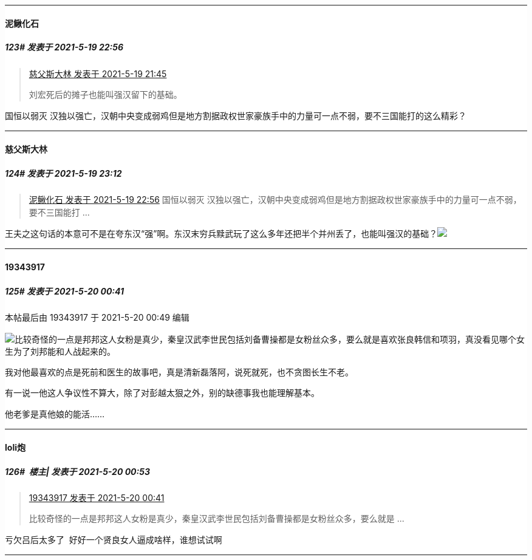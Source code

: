 
*****

####  泥鳅化石  
##### 123#       发表于 2021-5-19 22:56


<blockquote><a href="httphttps://bbs.saraba1st.com/2b/forum.php?mod=redirect&amp;goto=findpost&amp;pid=51307379&amp;ptid=2004777" target="_blank">慈父斯大林 发表于 2021-5-19 21:45</a>

刘宏死后的摊子也能叫强汉留下的基础。</blockquote>
国恒以弱灭 汉独以强亡，汉朝中央变成弱鸡但是地方割据政权世家豪族手中的力量可一点不弱，要不三国能打的这么精彩？


*****

####  慈父斯大林  
##### 124#       发表于 2021-5-19 23:12


<blockquote><a href="httphttps://bbs.saraba1st.com/2b/forum.php?mod=redirect&amp;goto=findpost&amp;pid=51308096&amp;ptid=2004777" target="_blank">泥鳅化石 发表于 2021-5-19 22:56</a>
国恒以弱灭 汉独以强亡，汉朝中央变成弱鸡但是地方割据政权世家豪族手中的力量可一点不弱，要不三国能打 ...</blockquote>
王夫之这句话的本意可不是在夸东汉“强”啊。东汉末穷兵黩武玩了这么多年还把半个并州丢了，也能叫强汉的基础？<img src="https://static.saraba1st.com/image/smiley/face2017/015.png" referrerpolicy="no-referrer">


*****

####  19343917  
##### 125#       发表于 2021-5-20 00:41


 本帖最后由 19343917 于 2021-5-20 00:49 编辑 

<img src="https://static.saraba1st.com/image/smiley/face2017/003.png" referrerpolicy="no-referrer">比较奇怪的一点是邦邦这人女粉是真少，秦皇汉武李世民包括刘备曹操都是女粉丝众多，要么就是喜欢张良韩信和项羽，真没看见哪个女生为了刘邦能和人战起来的。


我对他最喜欢的点是死前和医生的故事吧，真是清新磊落阿，说死就死，也不贪图长生不老。


有一说一他这人争议性不算大，除了对彭越太狠之外，别的缺德事我也能理解基本。

他老爹是真他娘的能活……


*****

####  loli炮  
##### 126#         楼主| 发表于 2021-5-20 00:53


<blockquote><a href="httphttps://bbs.saraba1st.com/2b/forum.php?mod=redirect&amp;goto=findpost&amp;pid=51308874&amp;ptid=2004777" target="_blank">19343917 发表于 2021-5-20 00:41</a>

比较奇怪的一点是邦邦这人女粉是真少，秦皇汉武李世民包括刘备曹操都是女粉丝众多，要么就是 ...</blockquote>
亏欠吕后太多了  好好一个贤良女人逼成啥样，谁想试试啊


*****
